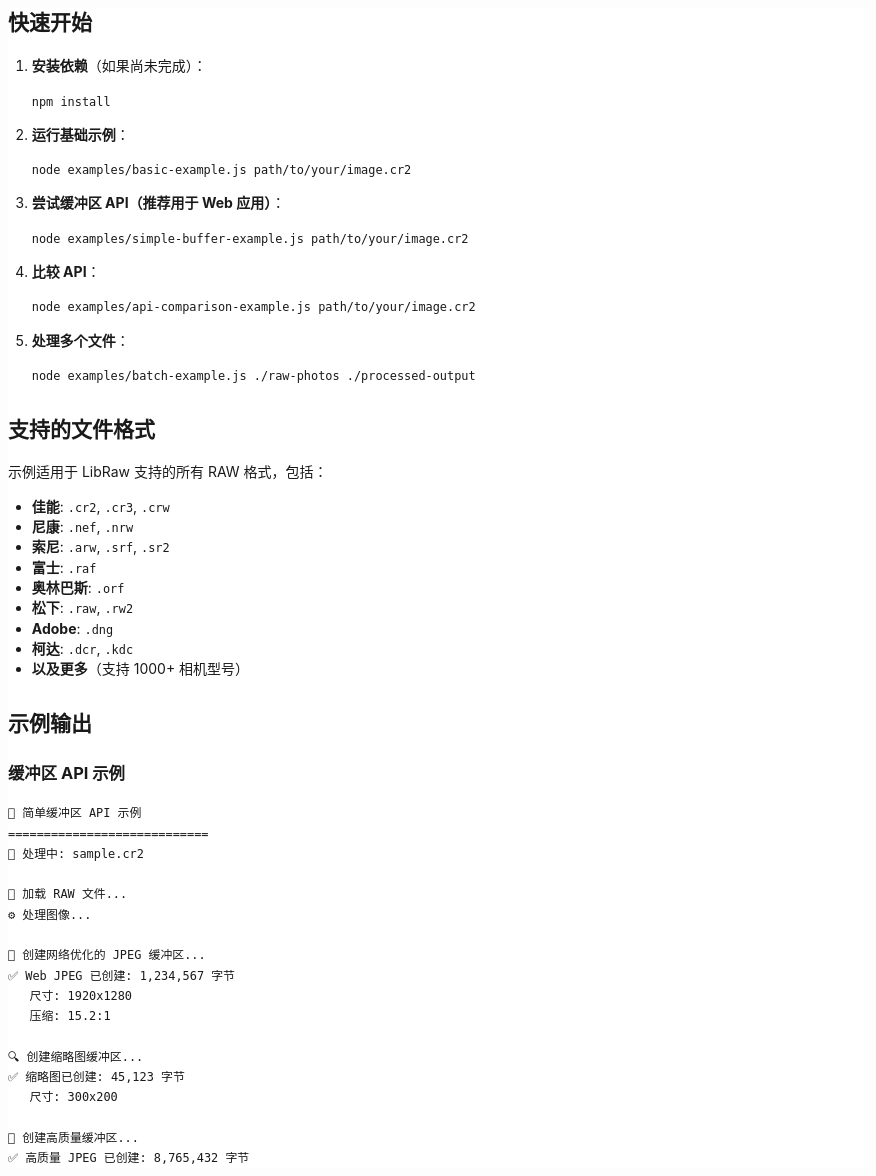 ## 快速开始

1. **安装依赖**（如果尚未完成）：

   ```bash
   npm install
   ```

2. **运行基础示例**：

   ```bash
   node examples/basic-example.js path/to/your/image.cr2
   ```

3. **尝试缓冲区 API（推荐用于 Web 应用）**：

   ```bash
   node examples/simple-buffer-example.js path/to/your/image.cr2
   ```

4. **比较 API**：

   ```bash
   node examples/api-comparison-example.js path/to/your/image.cr2
   ```

5. **处理多个文件**：
   ```bash
   node examples/batch-example.js ./raw-photos ./processed-output
   ```

## 支持的文件格式

示例适用于 LibRaw 支持的所有 RAW 格式，包括：

- **佳能**: `.cr2`, `.cr3`, `.crw`
- **尼康**: `.nef`, `.nrw`
- **索尼**: `.arw`, `.srf`, `.sr2`
- **富士**: `.raf`
- **奥林巴斯**: `.orf`
- **松下**: `.raw`, `.rw2`
- **Adobe**: `.dng`
- **柯达**: `.dcr`, `.kdc`
- **以及更多**（支持 1000+ 相机型号）

## 示例输出

### 缓冲区 API 示例

````
📸 简单缓冲区 API 示例
============================
📁 处理中: sample.cr2

🔄 加载 RAW 文件...
⚙️ 处理图像...

📸 创建网络优化的 JPEG 缓冲区...
✅ Web JPEG 已创建: 1,234,567 字节
   尺寸: 1920x1280
   压缩: 15.2:1

🔍 创建缩略图缓冲区...
✅ 缩略图已创建: 45,123 字节
   尺寸: 300x200

🎨 创建高质量缓冲区...
✅ 高质量 JPEG 已创建: 8,765,432 字节
````